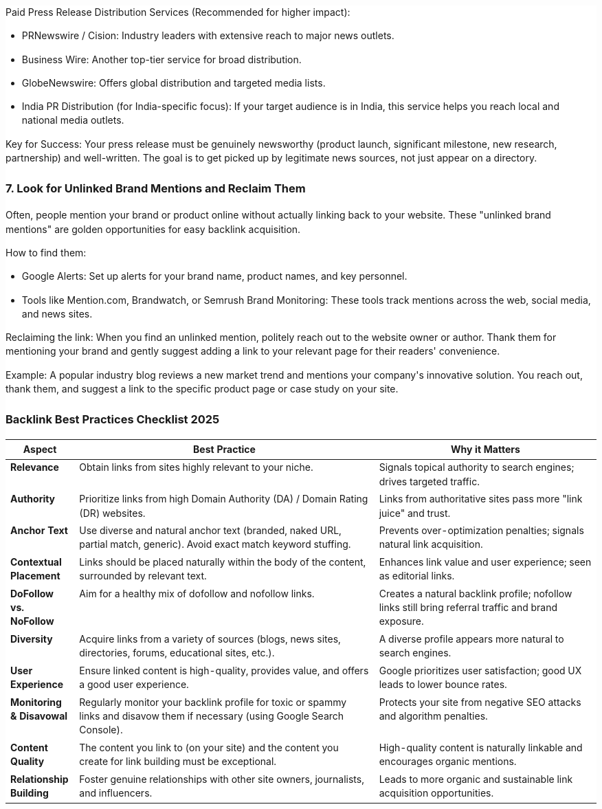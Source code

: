 Paid Press Release Distribution Services (Recommended for higher impact):

-   PRNewswire / Cision: Industry leaders with extensive reach to major news outlets.
    
-   Business Wire: Another top-tier service for broad distribution.
    
-   GlobeNewswire: Offers global distribution and targeted media lists.
    
-   India PR Distribution (for India-specific focus): If your target audience is in India, this service helps you reach local and national media outlets.
    

Key for Success: Your press release must be genuinely newsworthy (product launch, significant milestone, new research, partnership) and well-written. The goal is to get picked up by legitimate news sources, not just appear on a directory.

### 7. Look for Unlinked Brand Mentions and Reclaim Them

Often, people mention your brand or product online without actually linking back to your website. These "unlinked brand mentions" are golden opportunities for easy backlink acquisition.

How to find them:

-   Google Alerts: Set up alerts for your brand name, product names, and key personnel.
    
-   Tools like Mention.com, Brandwatch, or Semrush Brand Monitoring: These tools track mentions across the web, social media, and news sites.
    

Reclaiming the link: When you find an unlinked mention, politely reach out to the website owner or author. Thank them for mentioning your brand and gently suggest adding a link to your relevant page for their readers' convenience.

Example: A popular industry blog reviews a new market trend and mentions your company's innovative solution. You reach out, thank them, and suggest a link to the specific product page or case study on your site.


### Backlink Best Practices Checklist 2025

| **Aspect**               | **Best Practice**                                                                                      | **Why it Matters**                                                                                      |
|--------------------------|--------------------------------------------------------------------------------------------------------|----------------------------------------------------------------------------------------------------------|
| **Relevance**            | Obtain links from sites highly relevant to your niche.                                                 | Signals topical authority to search engines; drives targeted traffic.                                   |
| **Authority**            | Prioritize links from high Domain Authority (DA) / Domain Rating (DR) websites.                        | Links from authoritative sites pass more "link juice" and trust.                                        |
| **Anchor Text**          | Use diverse and natural anchor text (branded, naked URL, partial match, generic). Avoid exact match keyword stuffing. | Prevents over-optimization penalties; signals natural link acquisition.                                  |
| **Contextual Placement** | Links should be placed naturally within the body of the content, surrounded by relevant text.          | Enhances link value and user experience; seen as editorial links.                                       |
| **DoFollow vs. NoFollow**| Aim for a healthy mix of dofollow and nofollow links.                                                  | Creates a natural backlink profile; nofollow links still bring referral traffic and brand exposure.     |
| **Diversity**            | Acquire links from a variety of sources (blogs, news sites, directories, forums, educational sites, etc.). | A diverse profile appears more natural to search engines.                                               |
| **User Experience**      | Ensure linked content is high-quality, provides value, and offers a good user experience.              | Google prioritizes user satisfaction; good UX leads to lower bounce rates.                              |
| **Monitoring & Disavowal** | Regularly monitor your backlink profile for toxic or spammy links and disavow them if necessary (using Google Search Console). | Protects your site from negative SEO attacks and algorithm penalties.                                   |
| **Content Quality**      | The content you link to (on your site) and the content you create for link building must be exceptional. | High-quality content is naturally linkable and encourages organic mentions.                             |
| **Relationship Building**| Foster genuine relationships with other site owners, journalists, and influencers.                     | Leads to more organic and sustainable link acquisition opportunities.                                   |
